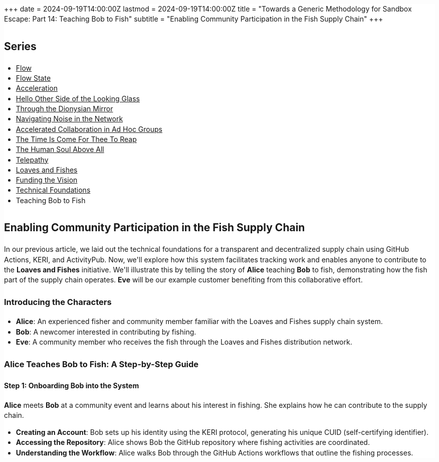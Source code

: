 +++
date = 2024-09-19T14:00:00Z
lastmod = 2024-09-19T14:00:00Z
title = "Towards a Generic Methodology for Sandbox Escape: Part 14: Teaching Bob to Fish"
subtitle = "Enabling Community Participation in the Fish Supply Chain"
+++

## Series

- [Flow](https://johnandersen777.github.io/gse1/)
- [Flow State](https://johnandersen777.github.io/gse2/)
- [Acceleration](https://johnandersen777.github.io/gse3/)
- [Hello Other Side of the Looking Glass](https://johnandersen777.github.io/gse4/)
- [Through the Dionysian Mirror](https://johnandersen777.github.io/gse5/)
- [Navigating Noise in the Network](https://johnandersen777.github.io/gse6/)
- [Accelerated Collaboration in Ad Hoc Groups](https://johnandersen777.github.io/gse7/)
- [The Time Is Come For Thee To Reap](https://johnandersen777.github.io/gse8/)
- [The Human Soul Above All](https://johnandersen777.github.io/gse9/)
- [Telepathy](https://johnandersen777.github.io/gse10/)
- [Loaves and Fishes](https://johnandersen777.github.io/gse11/)
- [Funding the Vision](https://johnandersen777.github.io/gse12/)
- [Technical Foundations](https://johnandersen777.github.io/gse13/)
- Teaching Bob to Fish

## Enabling Community Participation in the Fish Supply Chain

In our previous article, we laid out the technical foundations for a transparent and decentralized supply chain using GitHub Actions, KERI, and ActivityPub. Now, we'll explore how this system facilitates tracking work and enables anyone to contribute to the **Loaves and Fishes** initiative. We'll illustrate this by telling the story of **Alice** teaching **Bob** to fish, demonstrating how the fish part of the supply chain operates. **Eve** will be our example customer benefiting from this collaborative effort.

### Introducing the Characters

- **Alice**: An experienced fisher and community member familiar with the Loaves and Fishes supply chain system.
- **Bob**: A newcomer interested in contributing by fishing.
- **Eve**: A community member who receives the fish through the Loaves and Fishes distribution network.

### Alice Teaches Bob to Fish: A Step-by-Step Guide

#### Step 1: Onboarding Bob into the System

**Alice** meets **Bob** at a community event and learns about his interest in fishing. She explains how he can contribute to the supply chain.

- **Creating an Account**: Bob sets up his identity using the KERI protocol, generating his unique CUID (self-certifying identifier).
- **Accessing the Repository**: Alice shows Bob the GitHub repository where fishing activities are coordinated.
- **Understanding the Workflow**: Alice walks Bob through the GitHub Actions workflows that outline the fishing processes.
